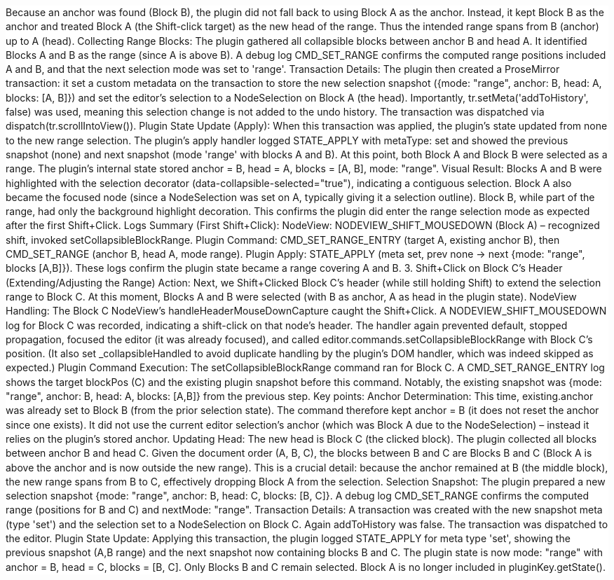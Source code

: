 Because an anchor was found (Block B), the plugin did not fall back to using Block A as the anchor. Instead, it kept Block B as the anchor and treated Block A (the Shift-click target) as the new head of the range. Thus the intended range spans from B (anchor) up to A (head).
Collecting Range Blocks: The plugin gathered all collapsible blocks between anchor B and head A. It identified Blocks A and B as the range (since A is above B). A debug log CMD_SET_RANGE confirms the computed range positions included A and B, and that the next selection mode was set to 'range'.
Transaction Details: The plugin then created a ProseMirror transaction: it set a custom metadata on the transaction to store the new selection snapshot ({mode: "range", anchor: B, head: A, blocks: [A, B]}) and set the editor’s selection to a NodeSelection on Block A (the head). Importantly, tr.setMeta('addToHistory', false) was used, meaning this selection change is not added to the undo history. The transaction was dispatched via dispatch(tr.scrollIntoView()).
Plugin State Update (Apply): When this transaction was applied, the plugin’s state updated from none to the new range selection. The plugin’s apply handler logged STATE_APPLY with metaType: set and showed the previous snapshot (none) and next snapshot (mode 'range' with blocks A and B). At this point, both Block A and Block B were selected as a range. The plugin’s internal state stored anchor = B, head = A, blocks = [A, B], mode: "range".
Visual Result: Blocks A and B were highlighted with the selection decorator (data-collapsible-selected="true"), indicating a contiguous selection. Block A also became the focused node (since a NodeSelection was set on A, typically giving it a selection outline). Block B, while part of the range, had only the background highlight decoration. This confirms the plugin did enter the range selection mode as expected after the first Shift+Click.
Logs Summary (First Shift+Click):
NodeView: NODEVIEW_SHIFT_MOUSEDOWN (Block A) – recognized shift, invoked setCollapsibleBlockRange.
Plugin Command: CMD_SET_RANGE_ENTRY (target A, existing anchor B), then CMD_SET_RANGE (anchor B, head A, mode range).
Plugin Apply: STATE_APPLY (meta set, prev none → next {mode: "range", blocks [A,B]}).
These logs confirm the plugin state became a range covering A and B.
3. Shift+Click on Block C’s Header (Extending/Adjusting the Range)
Action: Next, we Shift+Clicked Block C’s header (while still holding Shift) to extend the selection range to Block C. At this moment, Blocks A and B were selected (with B as anchor, A as head in the plugin state).
NodeView Handling: The Block C NodeView’s handleHeaderMouseDownCapture caught the Shift+Click. A NODEVIEW_SHIFT_MOUSEDOWN log for Block C was recorded, indicating a shift-click on that node’s header. The handler again prevented default, stopped propagation, focused the editor (it was already focused), and called editor.commands.setCollapsibleBlockRange with Block C’s position. (It also set _collapsibleHandled to avoid duplicate handling by the plugin’s DOM handler, which was indeed skipped as expected.)
Plugin Command Execution: The setCollapsibleBlockRange command ran for Block C. A CMD_SET_RANGE_ENTRY log shows the target blockPos (C) and the existing plugin snapshot before this command. Notably, the existing snapshot was {mode: "range", anchor: B, head: A, blocks: [A,B]} from the previous step. Key points:
Anchor Determination: This time, existing.anchor was already set to Block B (from the prior selection state). The command therefore kept anchor = B (it does not reset the anchor since one exists). It did not use the current editor selection’s anchor (which was Block A due to the NodeSelection) – instead it relies on the plugin’s stored anchor.
Updating Head: The new head is Block C (the clicked block). The plugin collected all blocks between anchor B and head C. Given the document order (A, B, C), the blocks between B and C are Blocks B and C (Block A is above the anchor and is now outside the new range). This is a crucial detail: because the anchor remained at B (the middle block), the new range spans from B to C, effectively dropping Block A from the selection.
Selection Snapshot: The plugin prepared a new selection snapshot {mode: "range", anchor: B, head: C, blocks: [B, C]}. A debug log CMD_SET_RANGE confirms the computed range (positions for B and C) and nextMode: "range".
Transaction Details: A transaction was created with the new snapshot meta (type 'set') and the selection set to a NodeSelection on Block C. Again addToHistory was false. The transaction was dispatched to the editor.
Plugin State Update: Applying this transaction, the plugin logged STATE_APPLY for meta type 'set', showing the previous snapshot (A,B range) and the next snapshot now containing blocks B and C. The plugin state is now mode: "range" with anchor = B, head = C, blocks = [B, C]. Only Blocks B and C remain selected. Block A is no longer included in pluginKey.getState().